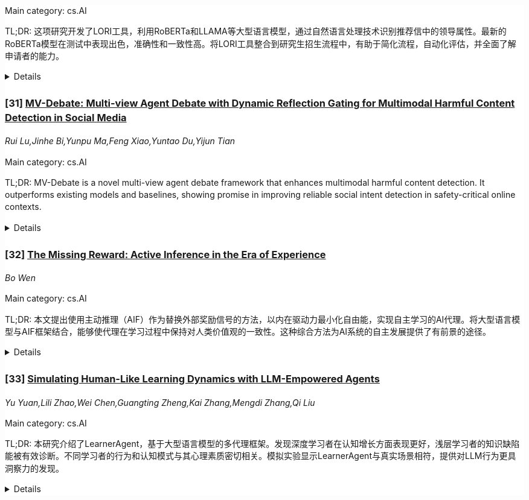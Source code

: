 Main category: cs.AI

TL;DR: 这项研究开发了LORI工具，利用RoBERTa和LLAMA等大型语言模型，通过自然语言处理技术识别推荐信中的领导属性。最新的RoBERTa模型在测试中表现出色，准确性和一致性高。将LORI工具整合到研究生招生流程中，有助于简化流程，自动化评估，并全面了解申请者的能力。


<details><summary>Details</summary></details>


### [31] [MV-Debate: Multi-view Agent Debate with Dynamic Reflection Gating for Multimodal Harmful Content Detection in Social Media](https://arxiv.org/abs/2508.05557)
*Rui Lu,Jinhe Bi,Yunpu Ma,Feng Xiao,Yuntao Du,Yijun Tian*

Main category: cs.AI

TL;DR: MV-Debate is a novel multi-view agent debate framework that enhances multimodal harmful content detection. It outperforms existing models and baselines, showing promise in improving reliable social intent detection in safety-critical online contexts.


<details><summary>Details</summary></details>


### [32] [The Missing Reward: Active Inference in the Era of Experience](https://arxiv.org/abs/2508.05619)
*Bo Wen*

Main category: cs.AI

TL;DR: 本文提出使用主动推理（AIF）作为替换外部奖励信号的方法，以内在驱动力最小化自由能，实现自主学习的AI代理。将大型语言模型与AIF框架结合，能够使代理在学习过程中保持对人类价值观的一致性。这种综合方法为AI系统的自主发展提供了有前景的途径。


<details><summary>Details</summary></details>


### [33] [Simulating Human-Like Learning Dynamics with LLM-Empowered Agents](https://arxiv.org/abs/2508.05622)
*Yu Yuan,Lili Zhao,Wei Chen,Guangting Zheng,Kai Zhang,Mengdi Zhang,Qi Liu*

Main category: cs.AI

TL;DR: 本研究介绍了LearnerAgent，基于大型语言模型的多代理框架。发现深度学习者在认知增长方面表现更好，浅层学习者的知识缺陷能被有效诊断。不同学习者的行为和认知模式与其心理素质密切相关。模拟实验显示LearnerAgent与真实场景相符，提供对LLM行为更具洞察力的发现。


<details><summary>Details</summary></details>
